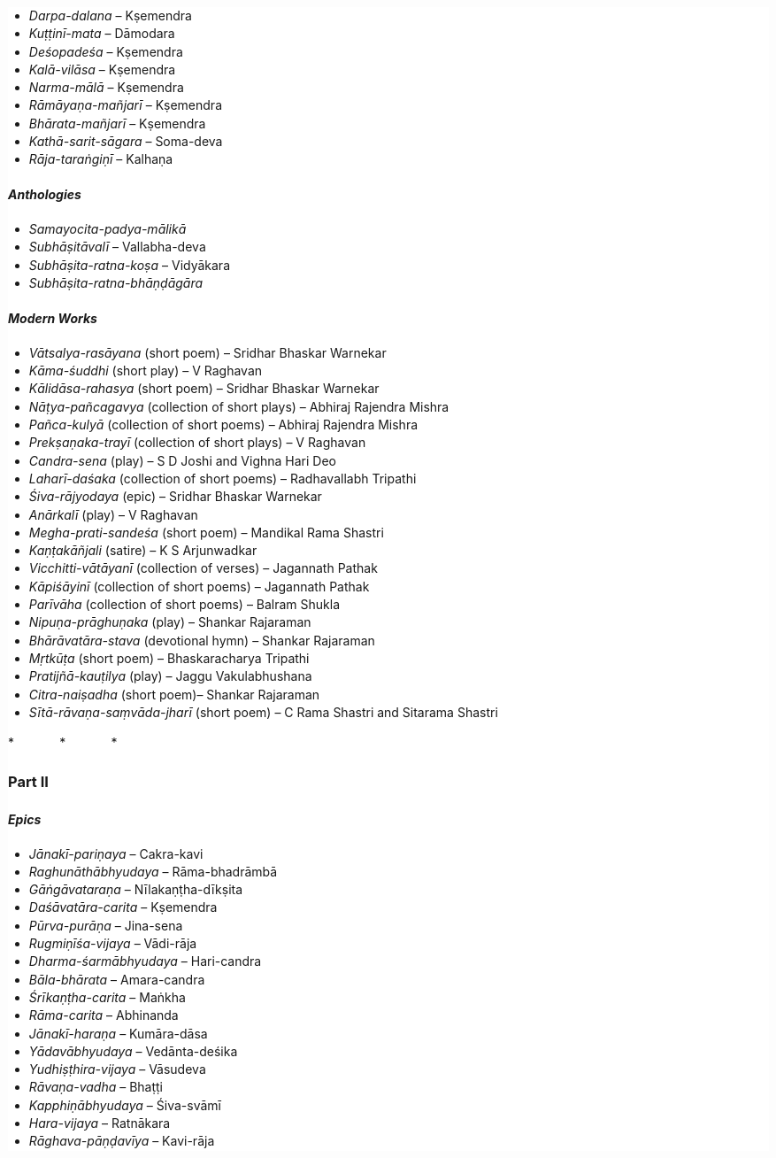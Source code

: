 - _Darpa-dalana_ – Kṣemendra
- _Kuṭṭinī-mata_ – Dāmodara
- _Deśopadeśa_ – Kṣemendra
- _Kalā-vilāsa_ – Kṣemendra
- _Narma-mālā_ – Kṣemendra
- _Rāmāyaṇa-mañjarī_ – Kṣemendra
- _Bhārata-mañjarī_ – Kṣemendra
- _Kathā-sarit-sāgara_ – Soma-deva
- _Rāja-taraṅgiṇī_ – Kalhaṇa

#### **_Anthologies_**

- _Samayocita-padya-mālikā_
- _Subhāṣitāvalī_ – Vallabha-deva
- _Subhāṣita-ratna-koṣa_ – Vidyākara
- _Subhāṣita-ratna-bhāṇḍāgāra_

#### **_Modern Works_**

- _Vātsalya-rasāyana_ (short poem) – Sridhar Bhaskar Warnekar
- _Kāma-śuddhi_ (short play) – V Raghavan
- _Kālidāsa-rahasya_ (short poem) – Sridhar Bhaskar Warnekar
- _Nāṭya-pañcagavya_ (collection of short plays) – Abhiraj Rajendra Mishra
- _Pañca-kulyā_ (collection of short poems) – Abhiraj Rajendra Mishra
- _Prekṣaṇaka-trayī_ (collection of short plays) – V Raghavan
- _Candra-sena_ (play) – S D Joshi and Vighna Hari Deo
- _Laharī-daśaka_ (collection of short poems) – Radhavallabh Tripathi
- _Śiva-rājyodaya_ (epic) – Sridhar Bhaskar Warnekar
- _Anārkalī_ (play) – V Raghavan
- _Megha-prati-sandeśa_ (short poem) – Mandikal Rama Shastri
- _Kaṇṭakāñjali_ (satire) – K S Arjunwadkar
- _Vicchitti-vātāyanī_ (collection of verses) – Jagannath Pathak
- _Kāpiśāyinī_ (collection of short poems) – Jagannath Pathak
- _Parīvāha_ (collection of short poems) – Balram Shukla
- _Nipuṇa-prāghuṇaka_ (play) – Shankar Rajaraman
- _Bhārāvatāra-stava_ (devotional hymn) – Shankar Rajaraman
- _Mṛtkūṭa_ (short poem) – Bhaskaracharya Tripathi
- _Pratijñā-kauṭilya_ (play) – Jaggu Vakulabhushana
- _Citra-naiṣadha_ (short poem)– Shankar Rajaraman
- _Sītā-rāvaṇa-saṃvāda-jharī_ (short poem) – C Rama Shastri and Sitarama Shastri

*             *             *

### **Part II**

#### **_Epics_**

- _Jānakī-pariṇaya_ – Cakra-kavi
- _Raghunāthābhyudaya_ – Rāma-bhadrāmbā
- _Gāṅgāvataraṇa_ – Nīlakaṇṭha-dīkṣita
- _Daśāvatāra-carita_ – Kṣemendra
- _Pūrva-purāṇa_ – Jina-sena
- _Rugmiṇīśa-vijaya_ – Vādi-rāja
- _Dharma-śarmābhyudaya_ – Hari-candra
- _Bāla-bhārata_ – Amara-candra
- _Śrīkaṇṭha-carita_ – Maṅkha
- _Rāma-carita_ – Abhinanda
- _Jānakī-haraṇa_ – Kumāra-dāsa
- _Yādavābhyudaya_ – Vedānta-deśika
- _Yudhiṣṭhira-vijaya_ – Vāsudeva
- _Rāvaṇa-vadha_ – Bhaṭṭi
- _Kapphiṇābhyudaya_ – Śiva-svāmī
- _Hara-vijaya_ – Ratnākara
- _Rāghava-pāṇḍavīya_ – Kavi-rāja
